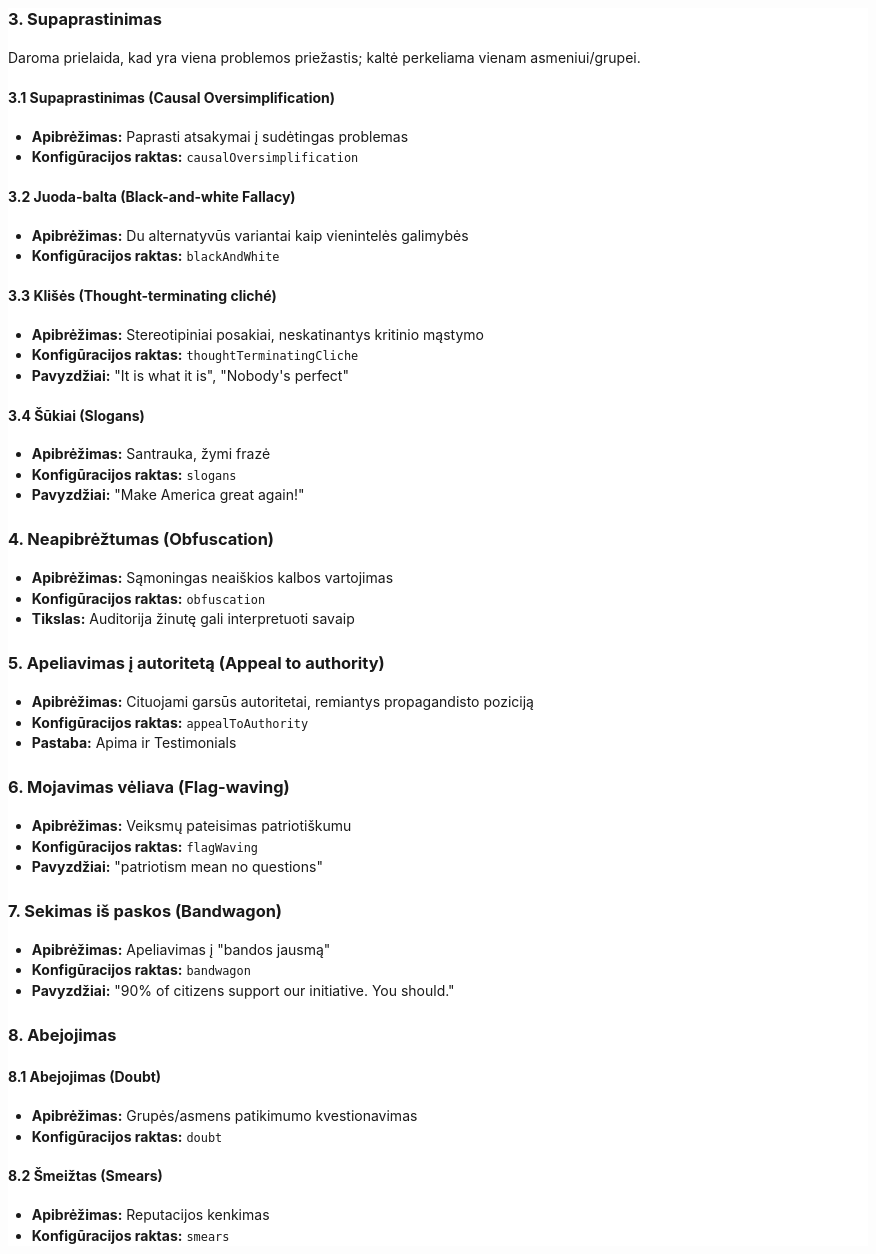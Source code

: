 ### 3. Supaprastinimas
Daroma prielaida, kad yra viena problemos priežastis; kaltė perkeliama vienam asmeniui/grupei.

#### 3.1 Supaprastinimas (Causal Oversimplification)
- **Apibrėžimas:** Paprasti atsakymai į sudėtingas problemas
- **Konfigūracijos raktas:** `causalOversimplification`

#### 3.2 Juoda-balta (Black-and-white Fallacy)
- **Apibrėžimas:** Du alternatyvūs variantai kaip vienintelės galimybės
- **Konfigūracijos raktas:** `blackAndWhite`

#### 3.3 Klišės (Thought-terminating cliché)
- **Apibrėžimas:** Stereotipiniai posakiai, neskatinantys kritinio mąstymo
- **Konfigūracijos raktas:** `thoughtTerminatingCliche`
- **Pavyzdžiai:** "It is what it is", "Nobody's perfect"

#### 3.4 Šūkiai (Slogans)
- **Apibrėžimas:** Santrauka, žymi frazė
- **Konfigūracijos raktas:** `slogans`
- **Pavyzdžiai:** "Make America great again!"

### 4. Neapibrėžtumas (Obfuscation)
- **Apibrėžimas:** Sąmoningas neaiškios kalbos vartojimas
- **Konfigūracijos raktas:** `obfuscation`
- **Tikslas:** Auditorija žinutę gali interpretuoti savaip

### 5. Apeliavimas į autoritetą (Appeal to authority)
- **Apibrėžimas:** Cituojami garsūs autoritetai, remiantys propagandisto poziciją
- **Konfigūracijos raktas:** `appealToAuthority`
- **Pastaba:** Apima ir Testimonials

### 6. Mojavimas vėliava (Flag-waving)
- **Apibrėžimas:** Veiksmų pateisimas patriotiškumu
- **Konfigūracijos raktas:** `flagWaving`
- **Pavyzdžiai:** "patriotism mean no questions"

### 7. Sekimas iš paskos (Bandwagon)
- **Apibrėžimas:** Apeliavimas į "bandos jausmą"
- **Konfigūracijos raktas:** `bandwagon`
- **Pavyzdžiai:** "90% of citizens support our initiative. You should."

### 8. Abejojimas
#### 8.1 Abejojimas (Doubt)
- **Apibrėžimas:** Grupės/asmens patikimumo kvestionavimas
- **Konfigūracijos raktas:** `doubt`

#### 8.2 Šmeižtas (Smears)
- **Apibrėžimas:** Reputacijos kenkimas
- **Konfigūracijos raktas:** `smears`
